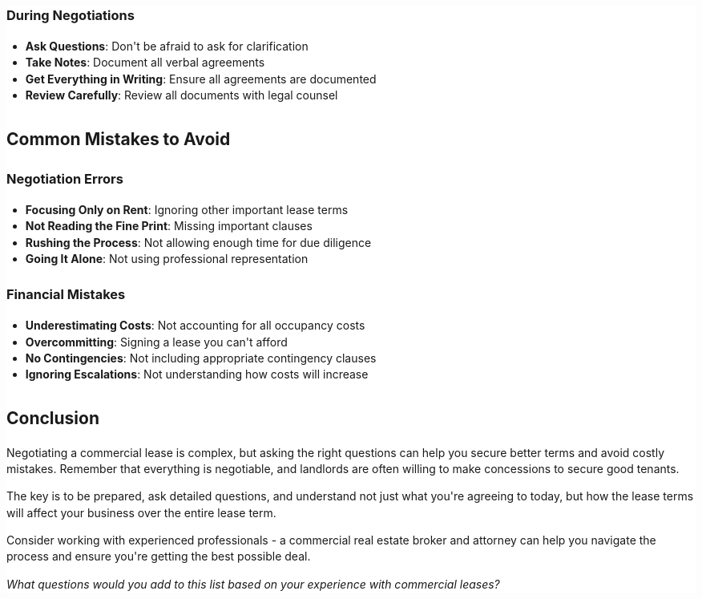 ### During Negotiations
- **Ask Questions**: Don't be afraid to ask for clarification
- **Take Notes**: Document all verbal agreements
- **Get Everything in Writing**: Ensure all agreements are documented
- **Review Carefully**: Review all documents with legal counsel

## Common Mistakes to Avoid

### Negotiation Errors
- **Focusing Only on Rent**: Ignoring other important lease terms
- **Not Reading the Fine Print**: Missing important clauses
- **Rushing the Process**: Not allowing enough time for due diligence
- **Going It Alone**: Not using professional representation

### Financial Mistakes
- **Underestimating Costs**: Not accounting for all occupancy costs
- **Overcommitting**: Signing a lease you can't afford
- **No Contingencies**: Not including appropriate contingency clauses
- **Ignoring Escalations**: Not understanding how costs will increase

## Conclusion

Negotiating a commercial lease is complex, but asking the right questions can help you secure better terms and avoid costly mistakes. Remember that everything is negotiable, and landlords are often willing to make concessions to secure good tenants.

The key is to be prepared, ask detailed questions, and understand not just what you're agreeing to today, but how the lease terms will affect your business over the entire lease term.

Consider working with experienced professionals - a commercial real estate broker and attorney can help you navigate the process and ensure you're getting the best possible deal.

*What questions would you add to this list based on your experience with commercial leases?*